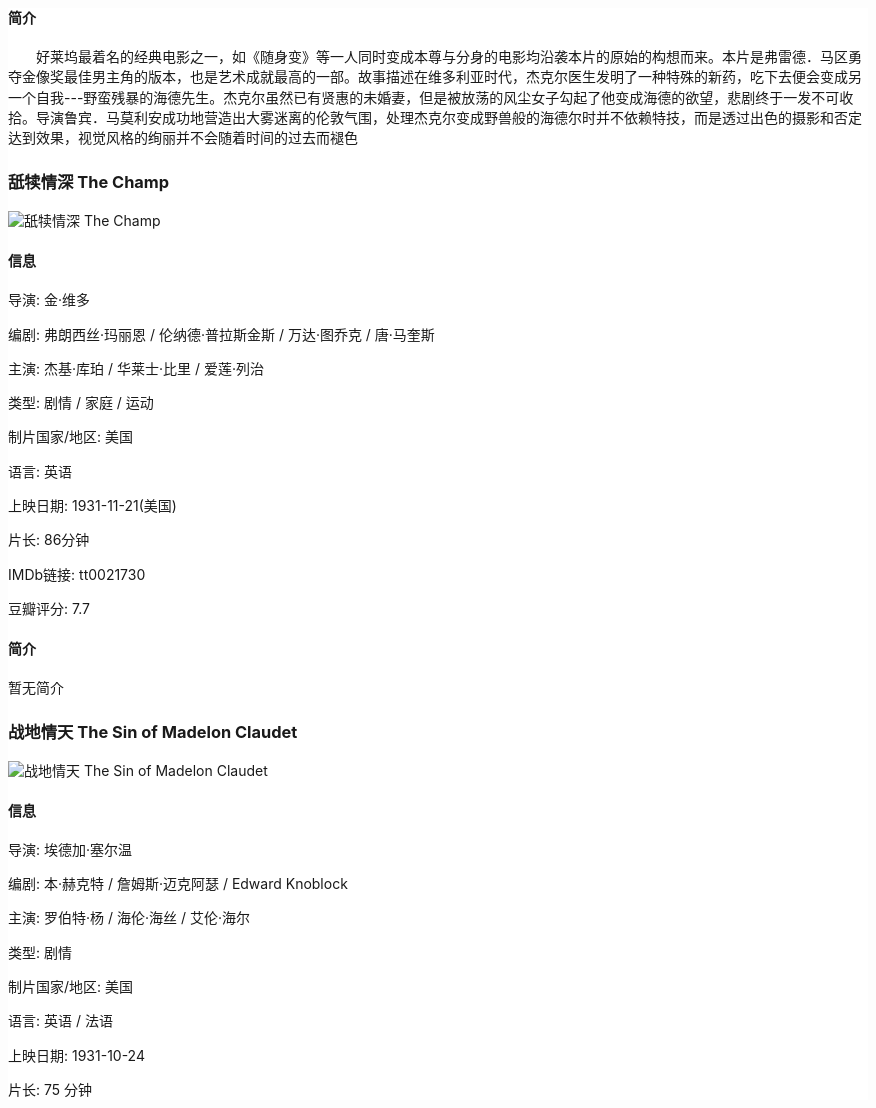 #### 简介

　　好莱坞最着名的经典电影之一，如《随身变》等一人同时变成本尊与分身的电影均沿袭本片的原始的构想而来。本片是弗雷德．马区勇夺金像奖最佳男主角的版本，也是艺术成就最高的一部。故事描述在维多利亚时代，杰克尔医生发明了一种特殊的新药，吃下去便会变成另一个自我---野蛮残暴的海德先生。杰克尔虽然已有贤惠的未婚妻，但是被放荡的风尘女子勾起了他变成海德的欲望，悲剧终于一发不可收拾。导演鲁宾．马莫利安成功地营造出大雾迷离的伦敦气围，处理杰克尔变成野兽般的海德尔时并不依赖特技，而是透过出色的摄影和否定达到效果，视觉风格的绚丽并不会随着时间的过去而褪色



### 舐犊情深 The Champ

![舐犊情深 The Champ](https://img3.doubanio.com/view/photo/s_ratio_poster/public/p1828166434.jpg)

#### 信息

导演: 金·维多 

编剧: 弗朗西丝·玛丽恩 / 伦纳德·普拉斯金斯 / 万达·图乔克 / 唐·马奎斯 

主演: 杰基·库珀 / 华莱士·比里 / 爱莲·列治 

类型: 剧情 / 家庭 / 运动 

制片国家/地区: 美国 

语言: 英语 

上映日期: 1931-11-21(美国) 

片长: 86分钟 

IMDb链接: tt0021730

豆瓣评分: 7.7

#### 简介

暂无简介



### 战地情天 The Sin of Madelon Claudet

![战地情天 The Sin of Madelon Claudet](https://img3.doubanio.com/view/photo/s_ratio_poster/public/p2515485590.jpg)

#### 信息

导演: 埃德加·塞尔温 

编剧: 本·赫克特 / 詹姆斯·迈克阿瑟 / Edward Knoblock 

主演: 罗伯特·杨 / 海伦·海丝 / 艾伦·海尔 

类型: 剧情 

制片国家/地区: 美国 

语言: 英语 / 法语 

上映日期: 1931-10-24 

片长: 75 分钟 
